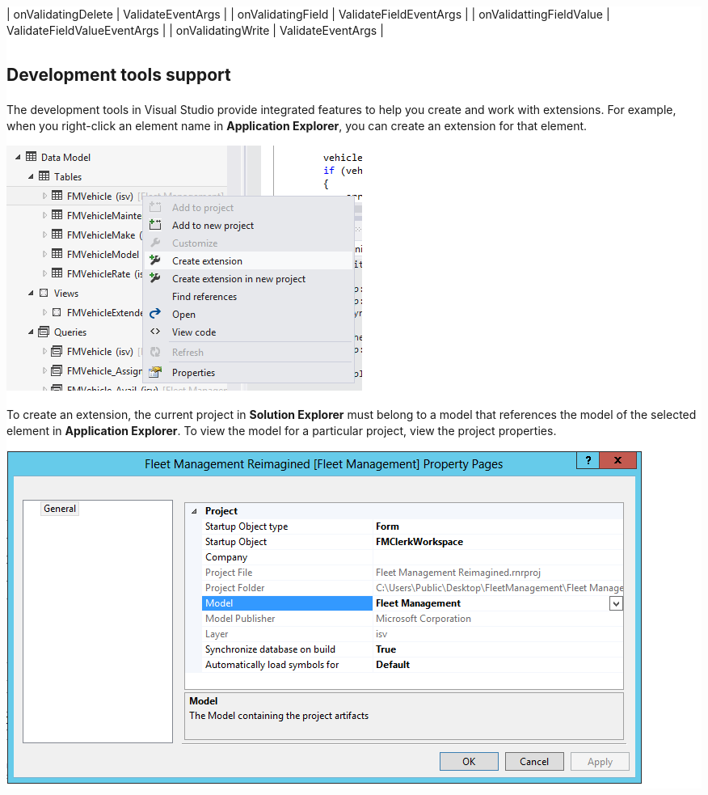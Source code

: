 | onValidatingDelete              | ValidateEventArgs                |
| onValidatingField               | ValidateFieldEventArgs           |
| onValidattingFieldValue         | ValidateFieldValueEventArgs      |
| onValidatingWrite               | ValidateEventArgs                |

## Development tools support
The development tools in Visual Studio provide integrated features to help you create and work with extensions. For example, when you right-click an element name in **Application Explorer**, you can create an extension for that element. 

[![3\_Cust](./media/3_cust.png)](./media/3_cust.png) 

To create an extension, the current project in **Solution Explorer** must belong to a model that references the model of the selected element in **Application Explorer**. To view the model for a particular project, view the project properties. 

[![4\_Cust](./media/4_cust.png)](./media/4_cust.png) 
